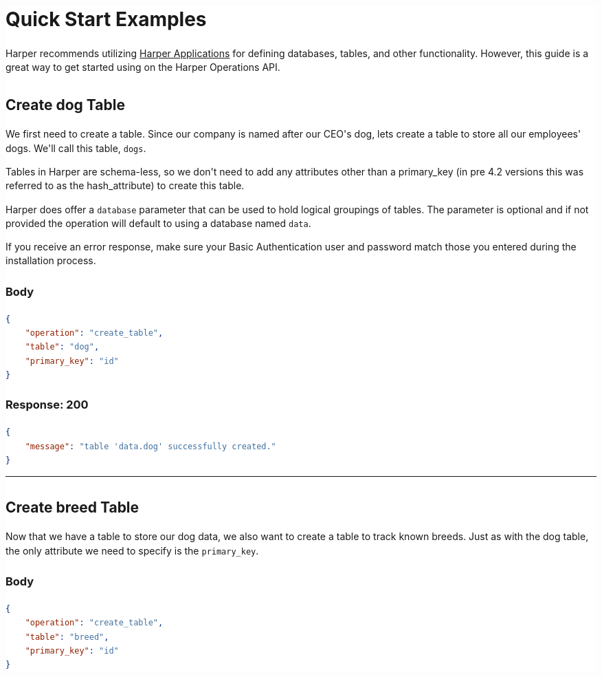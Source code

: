 # Quick Start Examples

Harper recommends utilizing [Harper Applications](../../developers/applications/README.md) for defining databases, tables, and other functionality. However, this guide is a great way to get started using on the Harper Operations API.

## Create dog Table

We first need to create a table. Since our company is named after our CEO's dog, lets create a table to store all our employees' dogs. We'll call this table, `dogs`.

Tables in Harper are schema-less, so we don't need to add any attributes other than a primary_key (in pre 4.2 versions this was referred to as the hash_attribute) to create this table.

Harper does offer a `database` parameter that can be used to hold logical groupings of tables. The parameter is optional and if not provided the operation will default to using a database named `data`.

If you receive an error response, make sure your Basic Authentication user and password match those you entered during the installation process.

### Body

```json
{
	"operation": "create_table",
	"table": "dog",
	"primary_key": "id"
}
```

### Response: 200

```json
{
	"message": "table 'data.dog' successfully created."
}
```

---

## Create breed Table

Now that we have a table to store our dog data, we also want to create a table to track known breeds. Just as with the dog table, the only attribute we need to specify is the `primary_key`.

### Body

```json
{
	"operation": "create_table",
	"table": "breed",
	"primary_key": "id"
}
```
